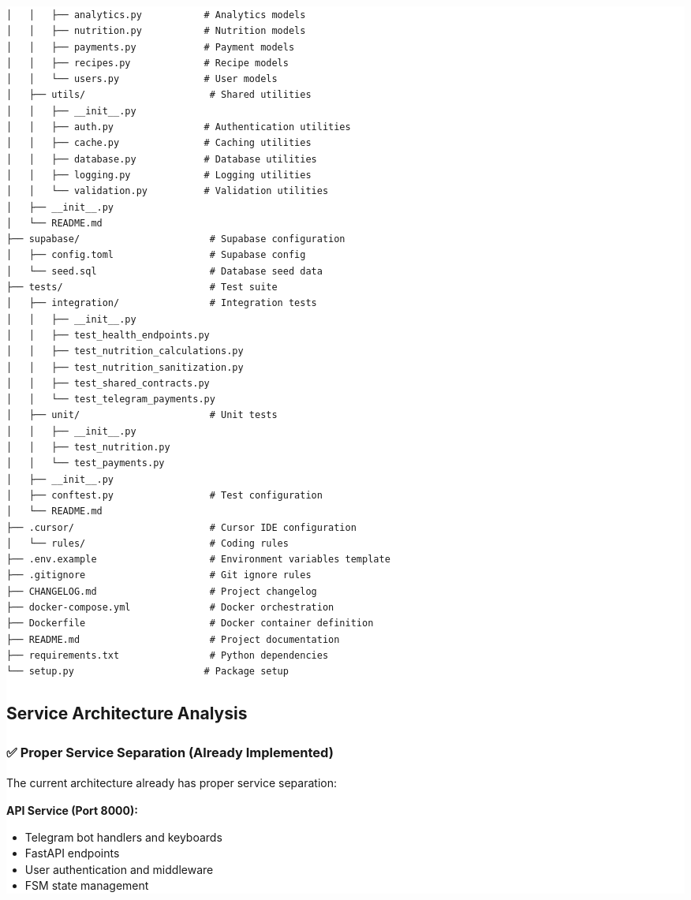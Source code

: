```
│   │   ├── analytics.py           # Analytics models
│   │   ├── nutrition.py           # Nutrition models
│   │   ├── payments.py            # Payment models
│   │   ├── recipes.py             # Recipe models
│   │   └── users.py               # User models
│   ├── utils/                      # Shared utilities
│   │   ├── __init__.py
│   │   ├── auth.py                # Authentication utilities
│   │   ├── cache.py               # Caching utilities
│   │   ├── database.py            # Database utilities
│   │   ├── logging.py             # Logging utilities
│   │   └── validation.py          # Validation utilities
│   ├── __init__.py
│   └── README.md
├── supabase/                       # Supabase configuration
│   ├── config.toml                 # Supabase config
│   └── seed.sql                    # Database seed data
├── tests/                          # Test suite
│   ├── integration/                # Integration tests
│   │   ├── __init__.py
│   │   ├── test_health_endpoints.py
│   │   ├── test_nutrition_calculations.py
│   │   ├── test_nutrition_sanitization.py
│   │   ├── test_shared_contracts.py
│   │   └── test_telegram_payments.py
│   ├── unit/                       # Unit tests
│   │   ├── __init__.py
│   │   ├── test_nutrition.py
│   │   └── test_payments.py
│   ├── __init__.py
│   ├── conftest.py                 # Test configuration
│   └── README.md
├── .cursor/                        # Cursor IDE configuration
│   └── rules/                      # Coding rules
├── .env.example                    # Environment variables template
├── .gitignore                      # Git ignore rules
├── CHANGELOG.md                    # Project changelog
├── docker-compose.yml              # Docker orchestration
├── Dockerfile                      # Docker container definition
├── README.md                       # Project documentation
├── requirements.txt                # Python dependencies
└── setup.py                       # Package setup
```

## Service Architecture Analysis

### ✅ Proper Service Separation (Already Implemented)
The current architecture already has proper service separation:

**API Service (Port 8000):**
- Telegram bot handlers and keyboards
- FastAPI endpoints
- User authentication and middleware
- FSM state management
